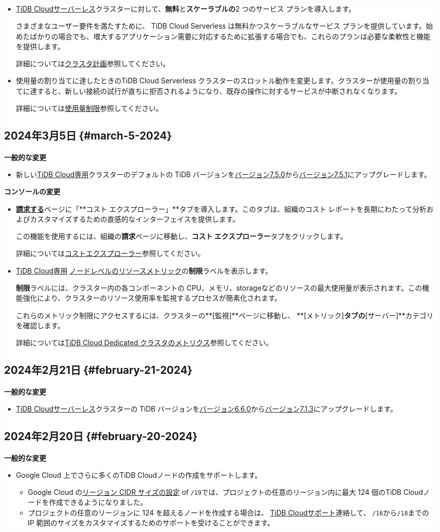 -   [TiDB Cloudサーバーレス](/tidb-cloud/select-cluster-tier.md#tidb-cloud-serverless)クラスターに対して、**無料**と**スケーラブルの**2 つのサービス プランを導入します。

    さまざまなユーザー要件を満たすために、 TiDB Cloud Serverless は無料かつスケーラブルなサービス プランを提供しています。始めたばかりの場合でも、増大するアプリケーション需要に対応するために拡張する場合でも、これらのプランは必要な柔軟性と機能を提供します。

    詳細については[クラスタ計画](/tidb-cloud/select-cluster-tier.md#cluster-plans)参照してください。

-   使用量の割り当てに達したときのTiDB Cloud Serverless クラスターのスロットル動作を変更します。クラスターが使用量の割り当てに達すると、新しい接続の試行が直ちに拒否されるようになり、既存の操作に対するサービスが中断されなくなります。

    詳細については[使用量制限](/tidb-cloud/serverless-limitations.md#usage-quota)参照してください。

## 2024年3月5日 {#march-5-2024}

**一般的な変更**

-   新しい[TiDB Cloud専用](/tidb-cloud/select-cluster-tier.md#tidb-cloud-dedicated)クラスターのデフォルトの TiDB バージョンを[バージョン7.5.0](https://docs.pingcap.com/tidb/v7.5/release-7.5.0)から[バージョン7.5.1](https://docs.pingcap.com/tidb/v7.5/release-7.5.1)にアップグレードします。

**コンソールの変更**

-   [**請求する**](https://tidbcloud.com/console/org-settings/billing/payments)ページに「**コスト エクスプローラー」**タブを導入します。このタブは、組織のコスト レポートを長期にわたって分析およびカスタマイズするための直感的なインターフェイスを提供します。

    この機能を使用するには、組織の**請求**ページに移動し、**コスト エクスプローラー**タブをクリックします。

    詳細については[コストエクスプローラー](/tidb-cloud/tidb-cloud-billing.md#cost-explorer)参照してください。

-   [TiDB Cloud専用](/tidb-cloud/select-cluster-tier.md#tidb-cloud-dedicated) [ノードレベルのリソースメトリック](/tidb-cloud/built-in-monitoring.md#server)の**制限**ラベルを表示します。

    **制限**ラベルには、クラスター内の各コンポーネントの CPU、メモリ、storageなどのリソースの最大使用量が表示されます。この機能強化により、クラスターのリソース使用率を監視するプロセスが簡素化されます。

    これらのメトリック制限にアクセスするには、クラスターの**[監視]**ページに移動し、 **[メトリック]**タブの**[サーバー]**カテゴリを確認します。

    詳細については[TiDB Cloud Dedicated クラスタのメトリクス](/tidb-cloud/built-in-monitoring.md#server)参照してください。

## 2024年2月21日 {#february-21-2024}

**一般的な変更**

-   [TiDB Cloudサーバーレス](/tidb-cloud/select-cluster-tier.md#tidb-cloud-serverless)クラスターの TiDB バージョンを[バージョン6.6.0](https://docs.pingcap.com/tidb/v6.6/release-6.6.0)から[バージョン7.1.3](https://docs.pingcap.com/tidb/v7.1/release-7.1.3)にアップグレードします。

## 2024年2月20日 {#february-20-2024}

**一般的な変更**

-   Google Cloud 上でさらに多くのTiDB Cloudノードの作成をサポートします。

    -   Google Cloud の[リージョン CIDR サイズの設定](/tidb-cloud/set-up-vpc-peering-connections.md#prerequisite-set-a-cidr-for-a-region) of `/19`では、プロジェクトの任意のリージョン内に最大 124 個のTiDB Cloudノードを作成できるようになりました。
    -   プロジェクトの任意のリージョンに 124 を超えるノードを作成する場合は、 [TiDB Cloudサポート](/tidb-cloud/tidb-cloud-support.md)連絡して、 `/16`から`/18`までの IP 範囲のサイズをカスタマイズするためのサポートを受けることができます。
